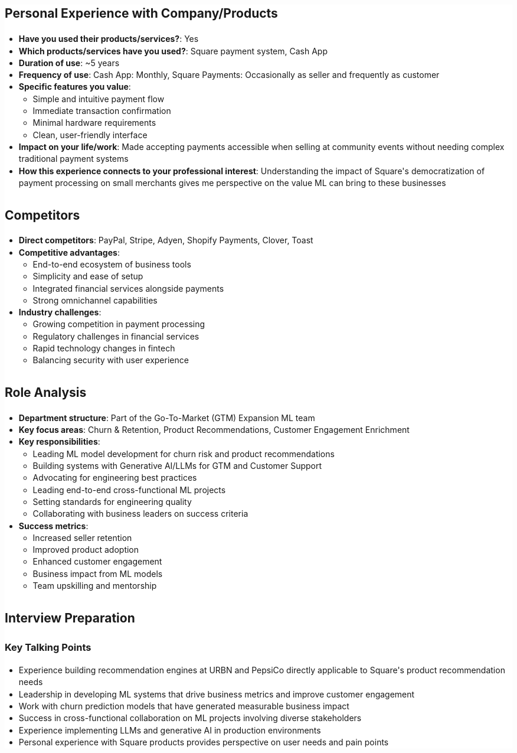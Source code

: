 ## Personal Experience with Company/Products
- **Have you used their products/services?**: Yes
- **Which products/services have you used?**: Square payment system, Cash App
- **Duration of use**: ~5 years
- **Frequency of use**: Cash App: Monthly, Square Payments: Occasionally as seller and frequently as customer
- **Specific features you value**: 
  - Simple and intuitive payment flow
  - Immediate transaction confirmation
  - Minimal hardware requirements
  - Clean, user-friendly interface
- **Impact on your life/work**: Made accepting payments accessible when selling at community events without needing complex traditional payment systems
- **How this experience connects to your professional interest**: Understanding the impact of Square's democratization of payment processing on small merchants gives me perspective on the value ML can bring to these businesses

## Competitors
- **Direct competitors**: PayPal, Stripe, Adyen, Shopify Payments, Clover, Toast
- **Competitive advantages**: 
  - End-to-end ecosystem of business tools
  - Simplicity and ease of setup
  - Integrated financial services alongside payments
  - Strong omnichannel capabilities
- **Industry challenges**: 
  - Growing competition in payment processing
  - Regulatory challenges in financial services
  - Rapid technology changes in fintech
  - Balancing security with user experience

## Role Analysis
- **Department structure**: Part of the Go-To-Market (GTM) Expansion ML team
- **Key focus areas**: Churn & Retention, Product Recommendations, Customer Engagement Enrichment
- **Key responsibilities**: 
  - Leading ML model development for churn risk and product recommendations
  - Building systems with Generative AI/LLMs for GTM and Customer Support
  - Advocating for engineering best practices
  - Leading end-to-end cross-functional ML projects
  - Setting standards for engineering quality
  - Collaborating with business leaders on success criteria
- **Success metrics**: 
  - Increased seller retention
  - Improved product adoption
  - Enhanced customer engagement
  - Business impact from ML models
  - Team upskilling and mentorship

## Interview Preparation
### Key Talking Points
- Experience building recommendation engines at URBN and PepsiCo directly applicable to Square's product recommendation needs
- Leadership in developing ML systems that drive business metrics and improve customer engagement
- Work with churn prediction models that have generated measurable business impact
- Success in cross-functional collaboration on ML projects involving diverse stakeholders
- Experience implementing LLMs and generative AI in production environments
- Personal experience with Square products provides perspective on user needs and pain points
